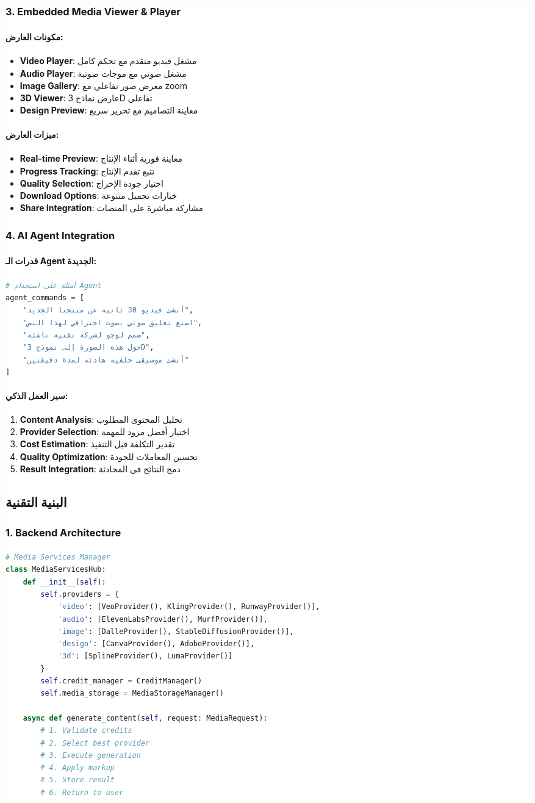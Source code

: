 ### 3. Embedded Media Viewer & Player

#### مكونات العارض:
- **Video Player**: مشغل فيديو متقدم مع تحكم كامل
- **Audio Player**: مشغل صوتي مع موجات صوتية
- **Image Gallery**: معرض صور تفاعلي مع zoom
- **3D Viewer**: عارض نماذج 3D تفاعلي
- **Design Preview**: معاينة التصاميم مع تحرير سريع

#### ميزات العارض:
- **Real-time Preview**: معاينة فورية أثناء الإنتاج
- **Progress Tracking**: تتبع تقدم الإنتاج
- **Quality Selection**: اختيار جودة الإخراج
- **Download Options**: خيارات تحميل متنوعة
- **Share Integration**: مشاركة مباشرة على المنصات

### 4. AI Agent Integration

#### قدرات الـ Agent الجديدة:
```python
# أمثلة على استخدام Agent
agent_commands = [
    "أنشئ فيديو 30 ثانية عن منتجنا الجديد",
    "اصنع تعليق صوتي بصوت احترافي لهذا النص",
    "صمم لوجو لشركة تقنية ناشئة",
    "حول هذه الصورة إلى نموذج 3D",
    "أنشئ موسيقى خلفية هادئة لمدة دقيقتين"
]
```

#### سير العمل الذكي:
1. **Content Analysis**: تحليل المحتوى المطلوب
2. **Provider Selection**: اختيار أفضل مزود للمهمة
3. **Cost Estimation**: تقدير التكلفة قبل التنفيذ
4. **Quality Optimization**: تحسين المعاملات للجودة
5. **Result Integration**: دمج النتائج في المحادثة

## البنية التقنية

### 1. Backend Architecture

```python
# Media Services Manager
class MediaServicesHub:
    def __init__(self):
        self.providers = {
            'video': [VeoProvider(), KlingProvider(), RunwayProvider()],
            'audio': [ElevenLabsProvider(), MurfProvider()],
            'image': [DalleProvider(), StableDiffusionProvider()],
            'design': [CanvaProvider(), AdobeProvider()],
            '3d': [SplineProvider(), LumaProvider()]
        }
        self.credit_manager = CreditManager()
        self.media_storage = MediaStorageManager()
    
    async def generate_content(self, request: MediaRequest):
        # 1. Validate credits
        # 2. Select best provider
        # 3. Execute generation
        # 4. Apply markup
        # 5. Store result
        # 6. Return to user
```
